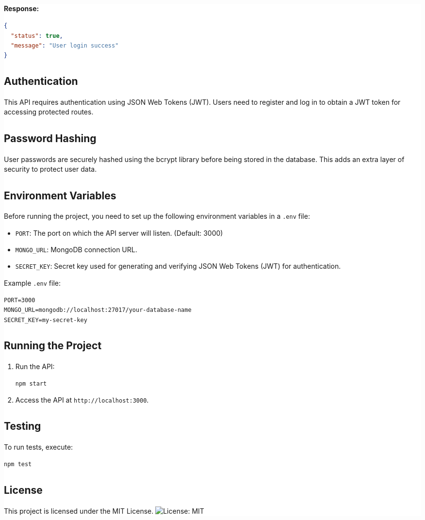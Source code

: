 **Response:**
```json
{
  "status": true,
  "message": "User login success"
}
```

## Authentication

This API requires authentication using JSON Web Tokens (JWT). Users need to register and log in to obtain a JWT token for accessing protected routes.

## Password Hashing

User passwords are securely hashed using the bcrypt library before being stored in the database. This adds an extra layer of security to protect user data.


## Environment Variables

Before running the project, you need to set up the following environment variables in a `.env` file:

- `PORT`: The port on which the API server will listen. (Default: 3000)

- `MONGO_URL`: MongoDB connection URL.

- `SECRET_KEY`: Secret key used for generating and verifying JSON Web Tokens (JWT) for authentication.

Example `.env` file:

```plaintext
PORT=3000
MONGO_URL=mongodb://localhost:27017/your-database-name
SECRET_KEY=my-secret-key
```

## Running the Project

1. Run the API:
   ```bash
   npm start
   ```

2. Access the API at `http://localhost:3000`.

## Testing

To run tests, execute:
```bash
npm test
```

## License

This project is licensed under the MIT License. ![License: MIT](https://img.shields.io/badge/License-MIT-yellow.svg)


